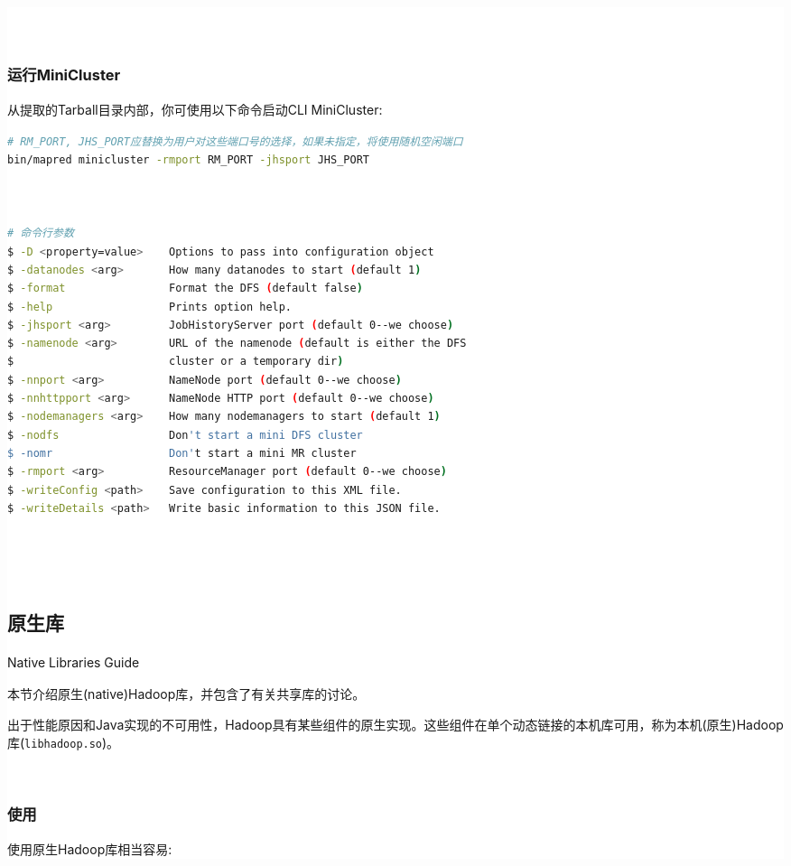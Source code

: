 

<br/>
<br/>



### 运行MiniCluster

从提取的Tarball目录内部，你可使用以下命令启动CLI MiniCluster:

```bash
# RM_PORT, JHS_PORT应替换为用户对这些端口号的选择，如果未指定，将使用随机空闲端口
bin/mapred minicluster -rmport RM_PORT -jhsport JHS_PORT



# 命令行参数
$ -D <property=value>    Options to pass into configuration object
$ -datanodes <arg>       How many datanodes to start (default 1)
$ -format                Format the DFS (default false)
$ -help                  Prints option help.
$ -jhsport <arg>         JobHistoryServer port (default 0--we choose)
$ -namenode <arg>        URL of the namenode (default is either the DFS
$                        cluster or a temporary dir)
$ -nnport <arg>          NameNode port (default 0--we choose)
$ -nnhttpport <arg>      NameNode HTTP port (default 0--we choose)
$ -nodemanagers <arg>    How many nodemanagers to start (default 1)
$ -nodfs                 Don't start a mini DFS cluster
$ -nomr                  Don't start a mini MR cluster
$ -rmport <arg>          ResourceManager port (default 0--we choose)
$ -writeConfig <path>    Save configuration to this XML file.
$ -writeDetails <path>   Write basic information to this JSON file.
```



<br/>
<br/>
<br/>



## 原生库

Native Libraries Guide


本节介绍原生(native)Hadoop库，并包含了有关共享库的讨论。

出于性能原因和Java实现的不可用性，Hadoop具有某些组件的原生实现。这些组件在单个动态链接的本机库可用，称为本机(原生)Hadoop库(`libhadoop.so`)。


<br/>


### 使用

使用原生Hadoop库相当容易:

